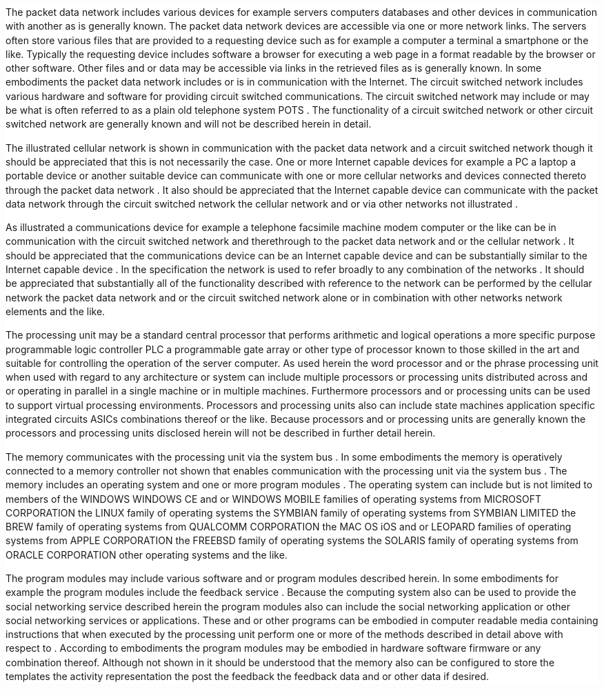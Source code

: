 The packet data network includes various devices for example servers computers databases and other devices in communication with another as is generally known. The packet data network devices are accessible via one or more network links. The servers often store various files that are provided to a requesting device such as for example a computer a terminal a smartphone or the like. Typically the requesting device includes software a browser for executing a web page in a format readable by the browser or other software. Other files and or data may be accessible via links in the retrieved files as is generally known. In some embodiments the packet data network includes or is in communication with the Internet. The circuit switched network includes various hardware and software for providing circuit switched communications. The circuit switched network may include or may be what is often referred to as a plain old telephone system POTS . The functionality of a circuit switched network or other circuit switched network are generally known and will not be described herein in detail.

The illustrated cellular network is shown in communication with the packet data network and a circuit switched network though it should be appreciated that this is not necessarily the case. One or more Internet capable devices for example a PC a laptop a portable device or another suitable device can communicate with one or more cellular networks and devices connected thereto through the packet data network . It also should be appreciated that the Internet capable device can communicate with the packet data network through the circuit switched network the cellular network and or via other networks not illustrated .

As illustrated a communications device for example a telephone facsimile machine modem computer or the like can be in communication with the circuit switched network and therethrough to the packet data network and or the cellular network . It should be appreciated that the communications device can be an Internet capable device and can be substantially similar to the Internet capable device . In the specification the network is used to refer broadly to any combination of the networks . It should be appreciated that substantially all of the functionality described with reference to the network can be performed by the cellular network the packet data network and or the circuit switched network alone or in combination with other networks network elements and the like.

The processing unit may be a standard central processor that performs arithmetic and logical operations a more specific purpose programmable logic controller PLC a programmable gate array or other type of processor known to those skilled in the art and suitable for controlling the operation of the server computer. As used herein the word processor and or the phrase processing unit when used with regard to any architecture or system can include multiple processors or processing units distributed across and or operating in parallel in a single machine or in multiple machines. Furthermore processors and or processing units can be used to support virtual processing environments. Processors and processing units also can include state machines application specific integrated circuits ASICs combinations thereof or the like. Because processors and or processing units are generally known the processors and processing units disclosed herein will not be described in further detail herein.

The memory communicates with the processing unit via the system bus . In some embodiments the memory is operatively connected to a memory controller not shown that enables communication with the processing unit via the system bus . The memory includes an operating system and one or more program modules . The operating system can include but is not limited to members of the WINDOWS WINDOWS CE and or WINDOWS MOBILE families of operating systems from MICROSOFT CORPORATION the LINUX family of operating systems the SYMBIAN family of operating systems from SYMBIAN LIMITED the BREW family of operating systems from QUALCOMM CORPORATION the MAC OS iOS and or LEOPARD families of operating systems from APPLE CORPORATION the FREEBSD family of operating systems the SOLARIS family of operating systems from ORACLE CORPORATION other operating systems and the like.

The program modules may include various software and or program modules described herein. In some embodiments for example the program modules include the feedback service . Because the computing system also can be used to provide the social networking service described herein the program modules also can include the social networking application or other social networking services or applications. These and or other programs can be embodied in computer readable media containing instructions that when executed by the processing unit perform one or more of the methods described in detail above with respect to . According to embodiments the program modules may be embodied in hardware software firmware or any combination thereof. Although not shown in it should be understood that the memory also can be configured to store the templates the activity representation the post the feedback the feedback data and or other data if desired.
